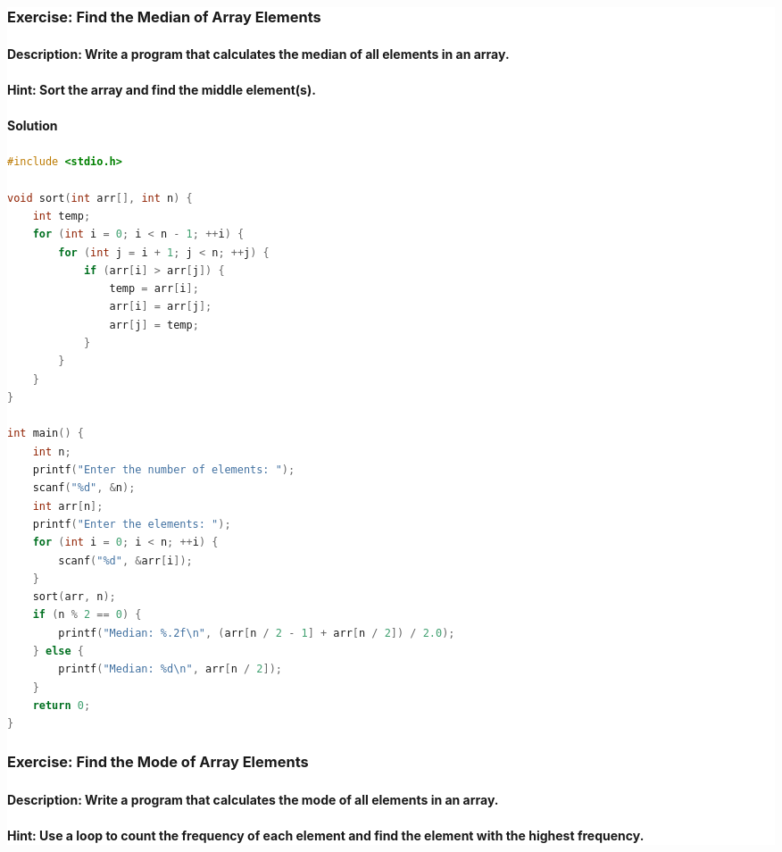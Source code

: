 ### Exercise: Find the Median of Array Elements

#### Description: Write a program that calculates the median of all elements in an array.

#### Hint: Sort the array and find the middle element(s).

#### Solution

```c
#include <stdio.h>

void sort(int arr[], int n) {
    int temp;
    for (int i = 0; i < n - 1; ++i) {
        for (int j = i + 1; j < n; ++j) {
            if (arr[i] > arr[j]) {
                temp = arr[i];
                arr[i] = arr[j];
                arr[j] = temp;
            }
        }
    }
}

int main() {
    int n;
    printf("Enter the number of elements: ");
    scanf("%d", &n);
    int arr[n];
    printf("Enter the elements: ");
    for (int i = 0; i < n; ++i) {
        scanf("%d", &arr[i]);
    }
    sort(arr, n);
    if (n % 2 == 0) {
        printf("Median: %.2f\n", (arr[n / 2 - 1] + arr[n / 2]) / 2.0);
    } else {
        printf("Median: %d\n", arr[n / 2]);
    }
    return 0;
}
```

### Exercise: Find the Mode of Array Elements

#### Description: Write a program that calculates the mode of all elements in an array.

#### Hint: Use a loop to count the frequency of each element and find the element with the highest frequency.
